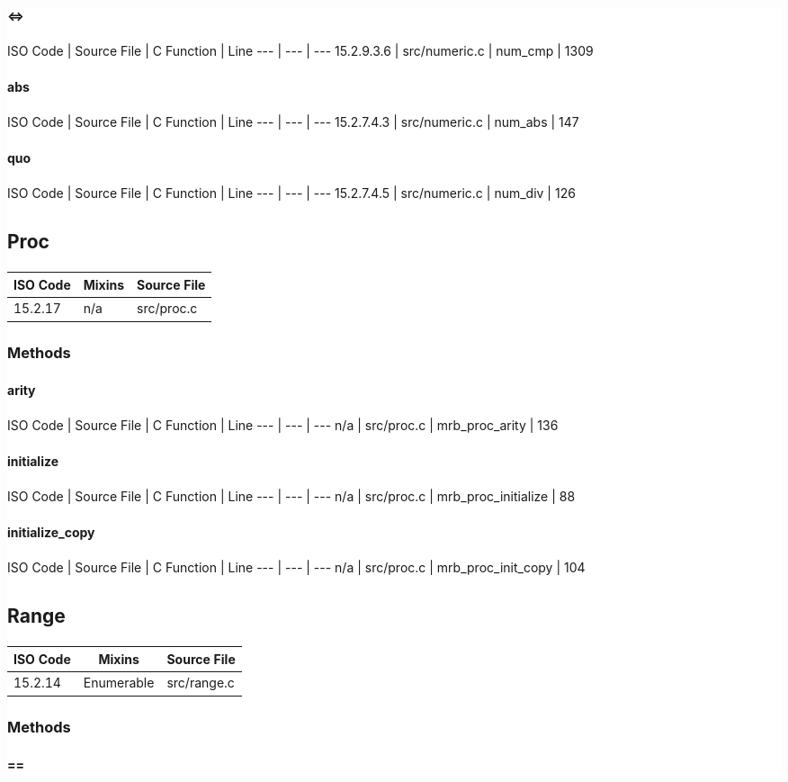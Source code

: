 #### <=>

ISO Code | Source File | C Function | Line
--- | --- | ---
15.2.9.3.6 | src/numeric.c | num_cmp | 1309

#### abs

ISO Code | Source File | C Function | Line
--- | --- | ---
15.2.7.4.3 | src/numeric.c | num_abs | 147

#### quo

ISO Code | Source File | C Function | Line
--- | --- | ---
15.2.7.4.5 | src/numeric.c | num_div | 126

## Proc

ISO Code | Mixins | Source File
--- | --- | ---
15.2.17 |  n/a | src/proc.c

### Methods

#### arity

ISO Code | Source File | C Function | Line
--- | --- | ---
n/a | src/proc.c | mrb_proc_arity | 136

#### initialize

ISO Code | Source File | C Function | Line
--- | --- | ---
n/a | src/proc.c | mrb_proc_initialize | 88

#### initialize_copy

ISO Code | Source File | C Function | Line
--- | --- | ---
n/a | src/proc.c | mrb_proc_init_copy | 104

## Range

ISO Code | Mixins | Source File
--- | --- | ---
15.2.14 |  Enumerable | src/range.c

### Methods

#### ==
